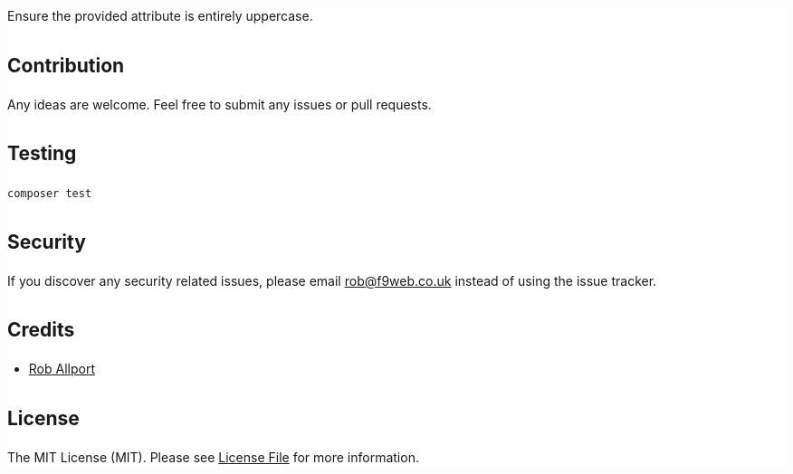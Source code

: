 Ensure the provided attribute is entirely uppercase.

## Contribution

Any ideas are welcome. Feel free to submit any issues or pull requests.

## Testing

``` bash
composer test
```

## Security

If you discover any security related issues, please email rob@f9web.co.uk instead of using the issue tracker.

## Credits

- [Rob Allport](https://github.com/ultrono)

## License

The MIT License (MIT). Please see [License File](LICENSE.md) for more information.
